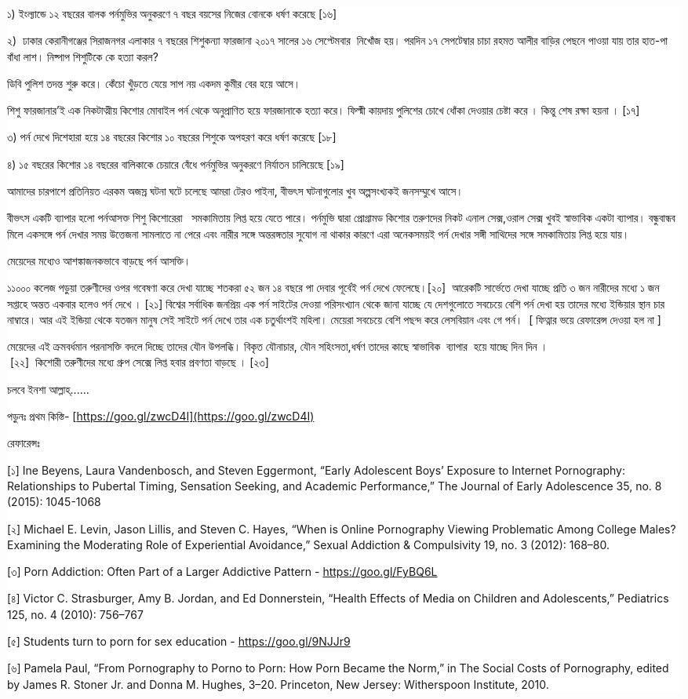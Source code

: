 ১) ইংল্যান্ডে ১২ বছরের বালক পর্নমুভির অনুকরণে ৭ বছর বয়সের নিজের বোনকে ধর্ষণ করেছে \[১৬\]

২)  ঢাকার কেরানীগঞ্জের সিরাজনগর এলাকার ৭ বছরের শিশুকন্যা ফারজানা ২০১৭ সালের ১৬ সেপ্টেমবার  নিখোঁজ হয়। পরদিন ১৭ সেপটেম্বার চাচা রহমত আলীর বাড়ির পেছনে পাওয়া যায় তার হাত-পা বাঁধা লাশ। নিষ্পাপ শিশুটিকে কে হত্যা করল?

ডিবি পুলিশ তদন্ত শুরু করে। কেঁচো খুঁড়তে যেয়ে সাপ নয় একদম কুমীর বের হয়ে আসে।

শিশু ফারজানার’ই এক নিকটাত্মীয় কিশোর মোবাইল পর্ন থেকে অনুপ্রাণিত হয়ে ফারজানাকে হত্যা করে। ফিল্মী কায়দায় পুলিশের চোখে ধোঁকা দেওয়ার চেষ্টা করে । কিন্তু শেষ রক্ষা হয়না । \[১৭\]

৩) পর্ন দেখে দিশেহারা হয়ে ১৪ বছরের কিশোর ১০ বছরের শিশুকে অপহরণ করে ধর্ষণ করেছে \[১৮\]

৪) ১৫ বছরের কিশোর ১৪ বছরের বালিকাকে চেয়ারে বেঁধে পর্নমুভির অনুকরণে নির্যাতন চালিয়েছে \[১৯\]

আমাদের চারপাশে প্রতিনিয়ত এরকম অজস্র ঘটনা ঘটে চলেছে আমরা টেরও পাইনা, বীভৎস ঘটনাগুলোর খুব অল্পসংখ্যকই জনসম্মুখে আসে।

বীভৎস একটি ব্যাপার হলো পর্নআসক্ত শিশু কিশোরেরা   সমকামিতায় লিপ্ত হয়ে যেতে পারে। পর্নমুভি দ্বারা প্রোগ্রামড কিশোর তরুণদের নিকট এনাল সেক্স,ওরাল সেক্স খুবই স্বাভাবিক একটা ব্যাপার। বন্ধুবান্ধব মিলে একসঙ্গে পর্ন দেখার সময় উত্তেজনা সামলাতে না পেরে এবং নারীর সঙ্গে অন্তরঙ্গতার সুযোগ না থাকার কারণে এরা অনেকসময়ই পর্ন দেখার সঙ্গী সাথিদের সঙ্গে সমকামিতায় লিপ্ত হয়ে যায়।

মেয়েদের মধ্যেও আশঙ্কাজনকভাবে বাড়ছে পর্ন আসক্তি।

১১০০০ কলেজ পড়ুয়া তরুণীদের ওপর গবেষণা করে দেখা যাচ্ছে শতকরা ৫২ জন ১৪ বছরে পা দেবার পূর্বেই পর্ন দেখে ফেলেছে।\[২০\]  আরেকটি সার্ভেতে দেখা যাচ্ছে প্রতি ৩ জন নারীদের মধ্যে ১ জন সপ্তাহে অন্তত একবার হলেও পর্ন দেখে । \[২১\] বিশ্বের সর্বাধিক জনপ্রিয় এক পর্ন সাইটের দেওয়া পরিসংখ্যান থেকে জানা যাচ্ছে যে দেশগুলোতে সবচেয়ে বেশি পর্ন দেখা হয় তাদের মধ্যে ইন্ডিয়ার স্থান চার নাম্বারে। আর এই ইন্ডিয়া থেকে যতজন মানুষ সেই সাইটে পর্ন দেখে তার এক চতুর্থাংশই মহিলা। মেয়েরা সবচেয়ে বেশি পছন্দ করে লেসবিয়ান এবং গে পর্ন।  \[ ফিত্নার ভয়ে রেফারেন্স দেওয়া হল না \]

মেয়েদের এই ক্রমবর্ধমান পরনাসক্তি বদলে দিচ্ছে তাদের যৌন উপলব্ধি। বিকৃত যৌনাচার, যৌন সহিংসতা,ধর্ষণ তাদের কাছে স্বাভাবিক  ব্যাপার  হয়ে যাচ্ছে দিন দিন । \[২২\]  কিশোরী তরুণীদের মধ্যে গ্রুপ সেক্সে লিপ্ত হবার প্রবণতা বাড়ছে । \[২৩\]

চলবে ইনশা আল্লাহ্‌......

পড়ুনঃ প্রথম কিস্তি- [https://goo.gl/zwcD4I](https://goo.gl/zwcD4I)

রেফারেন্সঃ

\[১\] Ine Beyens, Laura Vandenbosch, and Steven Eggermont, “Early Adolescent Boys’ Exposure to Internet Pornography: Relationships to Pubertal Timing, Sensation Seeking, and Academic Performance,” The Journal of Early Adolescence 35, no. 8 (2015): 1045-1068

\[২\] Michael E. Levin, Jason Lillis, and Steven C. Hayes, “When is Online Pornography Viewing Problematic Among College Males? Examining the Moderating Role of Experiential Avoidance,” Sexual Addiction & Compulsivity 19, no. 3 (2012): 168–80.

\[৩\] Porn Addiction: Often Part of a Larger Addictive Pattern - https://goo.gl/FyBQ6L

\[৪\] Victor C. Strasburger, Amy B. Jordan, and Ed Donnerstein, “Health Effects of Media on Children and Adolescents,” Pediatrics 125, no. 4 (2010): 756–767

\[৫\] Students turn to porn for sex education - https://goo.gl/9NJJr9

\[৬\] Pamela Paul, “From Pornography to Porno to Porn: How Porn Became the Norm,” in The Social Costs of Pornography, edited by James R. Stoner Jr. and Donna M. Hughes, 3–20. Princeton, New Jersey: Witherspoon Institute, 2010.

